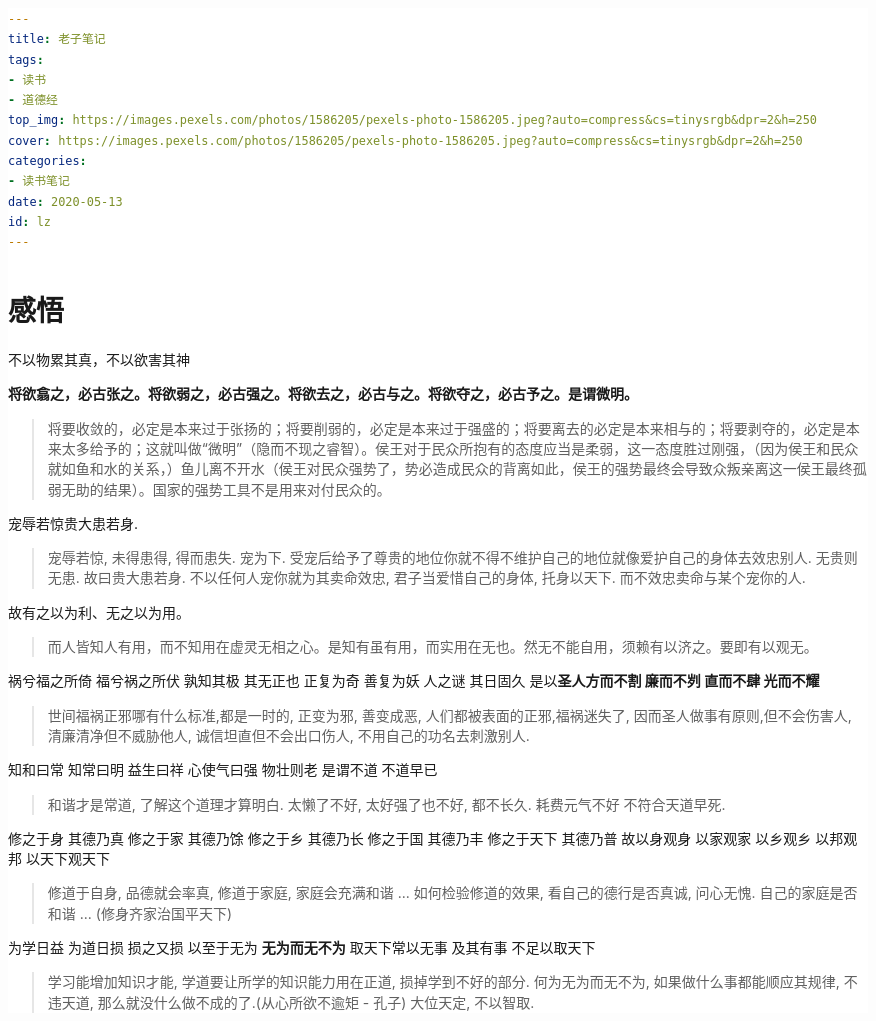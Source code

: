 ```yaml
---
title: 老子笔记
tags: 
- 读书
- 道德经
top_img: https://images.pexels.com/photos/1586205/pexels-photo-1586205.jpeg?auto=compress&cs=tinysrgb&dpr=2&h=250
cover: https://images.pexels.com/photos/1586205/pexels-photo-1586205.jpeg?auto=compress&cs=tinysrgb&dpr=2&h=250
categories:
- 读书笔记
date: 2020-05-13
id: lz
---
```


# 感悟

不以物累其真，不以欲害其神

**将欲翕之，必古张之。将欲弱之，必古强之。将欲去之，必古与之。将欲夺之，必古予之。是谓微明。**

> 将要收敛的，必定是本来过于张扬的；将要削弱的，必定是本来过于强盛的；将要离去的必定是本来相与的；将要剥夺的，必定是本来太多给予的；这就叫做“微明”（隐而不现之睿智）。侯王对于民众所抱有的态度应当是柔弱，这一态度胜过刚强，（因为侯王和民众就如鱼和水的关系，）鱼儿离不开水（侯王对民众强势了，势必造成民众的背离如此，侯王的强势最终会导致众叛亲离这一侯王最终孤弱无助的结果）。国家的强势工具不是用来对付民众的。

宠辱若惊贵大患若身.

> 宠辱若惊, 未得患得, 得而患失. 宠为下. 受宠后给予了尊贵的地位你就不得不维护自己的地位就像爱护自己的身体去效忠别人. 无贵则无患. 故曰贵大患若身.
> 不以任何人宠你就为其卖命效忠, 君子当爱惜自己的身体, 托身以天下. 而不效忠卖命与某个宠你的人.

故有之以为利、无之以为用。

> 而人皆知人有用，而不知用在虚灵无相之心。是知有虽有用，而实用在无也。然无不能自用，须赖有以济之。要即有以观无。

祸兮福之所倚	福兮祸之所伏	孰知其极	其无正也	正复为奇	善复为妖	人之谜	其日固久	是以**圣人方而不割	廉而不刿	直而不肆	光而不耀**

> 世间福祸正邪哪有什么标准,都是一时的, 正变为邪, 善变成恶, 人们都被表面的正邪,福祸迷失了, 因而圣人做事有原则,但不会伤害人, 清廉清净但不威胁他人,  诚信坦直但不会出口伤人, 不用自己的功名去刺激别人.



知和曰常	知常曰明	益生曰祥	心使气曰强	物壮则老	是谓不道	不道早已

> 和谐才是常道, 了解这个道理才算明白.  太懒了不好, 太好强了也不好, 都不长久. 耗费元气不好 不符合天道早死.



修之于身	其德乃真	修之于家	其德乃馀	修之于乡	其德乃长	修之于国	其德乃丰	修之于天下	其德乃普	故以身观身	以家观家	以乡观乡	以邦观邦	以天下观天下	

> 修道于自身, 品德就会率真, 修道于家庭, 家庭会充满和谐 ... 如何检验修道的效果,  看自己的德行是否真诚, 问心无愧. 自己的家庭是否和谐 ...  (修身齐家治国平天下)



为学日益	为道日损	损之又损	以至于无为	**无为而无不为**	取天下常以无事	及其有事	不足以取天下

> 学习能增加知识才能, 学道要让所学的知识能力用在正道, 损掉学到不好的部分.  何为无为而无不为, 如果做什么事都能顺应其规律, 不违天道, 那么就没什么做不成的了.(从心所欲不逾矩 - 孔子)  大位天定, 不以智取.
